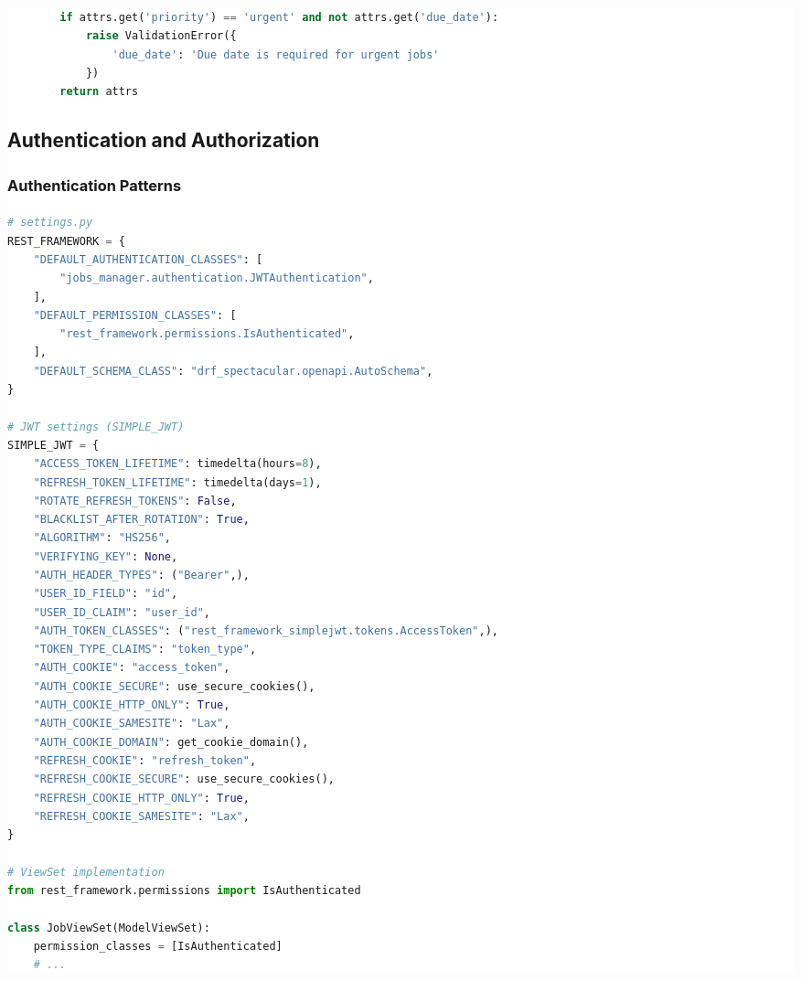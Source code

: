 ```python
        if attrs.get('priority') == 'urgent' and not attrs.get('due_date'):
            raise ValidationError({
                'due_date': 'Due date is required for urgent jobs'
            })
        return attrs
```

## Authentication and Authorization

### Authentication Patterns

```python
# settings.py
REST_FRAMEWORK = {
    "DEFAULT_AUTHENTICATION_CLASSES": [
        "jobs_manager.authentication.JWTAuthentication",
    ],
    "DEFAULT_PERMISSION_CLASSES": [
        "rest_framework.permissions.IsAuthenticated",
    ],
    "DEFAULT_SCHEMA_CLASS": "drf_spectacular.openapi.AutoSchema",
}

# JWT settings (SIMPLE_JWT)
SIMPLE_JWT = {
    "ACCESS_TOKEN_LIFETIME": timedelta(hours=8),
    "REFRESH_TOKEN_LIFETIME": timedelta(days=1),
    "ROTATE_REFRESH_TOKENS": False,
    "BLACKLIST_AFTER_ROTATION": True,
    "ALGORITHM": "HS256",
    "VERIFYING_KEY": None,
    "AUTH_HEADER_TYPES": ("Bearer",),
    "USER_ID_FIELD": "id",
    "USER_ID_CLAIM": "user_id",
    "AUTH_TOKEN_CLASSES": ("rest_framework_simplejwt.tokens.AccessToken",),
    "TOKEN_TYPE_CLAIMS": "token_type",
    "AUTH_COOKIE": "access_token",
    "AUTH_COOKIE_SECURE": use_secure_cookies(),
    "AUTH_COOKIE_HTTP_ONLY": True,
    "AUTH_COOKIE_SAMESITE": "Lax",
    "AUTH_COOKIE_DOMAIN": get_cookie_domain(),
    "REFRESH_COOKIE": "refresh_token",
    "REFRESH_COOKIE_SECURE": use_secure_cookies(),
    "REFRESH_COOKIE_HTTP_ONLY": True,
    "REFRESH_COOKIE_SAMESITE": "Lax",
}

# ViewSet implementation
from rest_framework.permissions import IsAuthenticated

class JobViewSet(ModelViewSet):
    permission_classes = [IsAuthenticated]
    # ...
```
